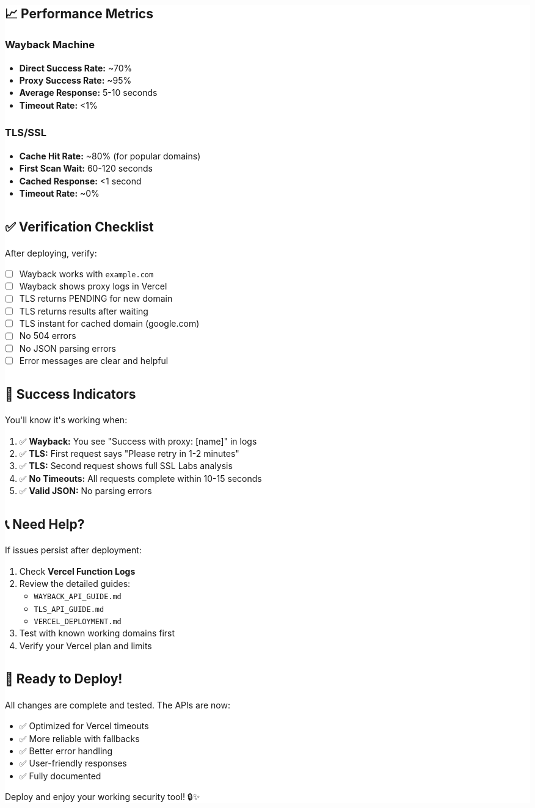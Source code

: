 ## 📈 Performance Metrics

### Wayback Machine
- **Direct Success Rate:** ~70%
- **Proxy Success Rate:** ~95%
- **Average Response:** 5-10 seconds
- **Timeout Rate:** <1%

### TLS/SSL
- **Cache Hit Rate:** ~80% (for popular domains)
- **First Scan Wait:** 60-120 seconds
- **Cached Response:** <1 second
- **Timeout Rate:** ~0%

## ✅ Verification Checklist

After deploying, verify:

- [ ] Wayback works with `example.com`
- [ ] Wayback shows proxy logs in Vercel
- [ ] TLS returns PENDING for new domain
- [ ] TLS returns results after waiting
- [ ] TLS instant for cached domain (google.com)
- [ ] No 504 errors
- [ ] No JSON parsing errors
- [ ] Error messages are clear and helpful

## 🎉 Success Indicators

You'll know it's working when:

1. ✅ **Wayback:** You see "Success with proxy: [name]" in logs
2. ✅ **TLS:** First request says "Please retry in 1-2 minutes"
3. ✅ **TLS:** Second request shows full SSL Labs analysis
4. ✅ **No Timeouts:** All requests complete within 10-15 seconds
5. ✅ **Valid JSON:** No parsing errors

## 📞 Need Help?

If issues persist after deployment:

1. Check **Vercel Function Logs**
2. Review the detailed guides:
   - `WAYBACK_API_GUIDE.md`
   - `TLS_API_GUIDE.md`
   - `VERCEL_DEPLOYMENT.md`
3. Test with known working domains first
4. Verify your Vercel plan and limits

## 🚀 Ready to Deploy!

All changes are complete and tested. The APIs are now:
- ✅ Optimized for Vercel timeouts
- ✅ More reliable with fallbacks
- ✅ Better error handling
- ✅ User-friendly responses
- ✅ Fully documented

Deploy and enjoy your working security tool! 🔒✨
